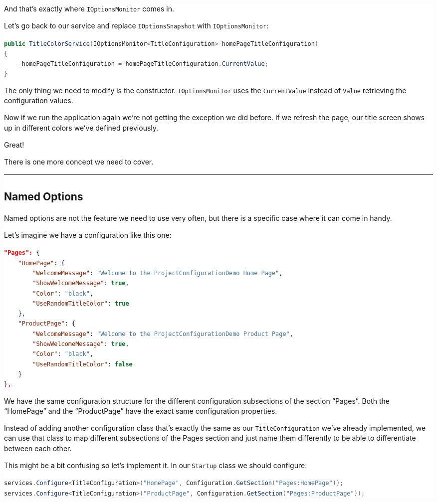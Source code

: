 And that’s exactly where `IOptionsMonitor` comes in.

Let’s go back to our service and replace `IOptionsSnapshot` with `IOptionsMonitor`:

```cs
public TitleColorService(IOptionsMonitor<TitleConfiguration> homePageTitleConfiguration)
{
    _homePageTitleConfiguration = homePageTitleConfiguration.CurrentValue;
}
```

The only thing we need to modify is the constructor. `IOptionsMonitor` uses the `CurrentValue` instead of `Value` retrieving the configuration values.

Now if we run the application again we’re not getting the exception we did before. If we refresh the page, our title screen shows up in different colors we’ve defined previously.

Great!

There is one more concept we need to cover.

---

## Named Options

Named options are not the feature we need to use very often, but there is a specific case where it can come in handy.

Let’s imagine we have a configuration like this one:

```json
"Pages": {
    "HomePage": {
        "WelcomeMessage": "Welcome to the ProjectConfigurationDemo Home Page",
        "ShowWelcomeMessage": true,
        "Color": "black",
        "UseRandomTitleColor": true
    },
    "ProductPage": {
        "WelcomeMessage": "Welcome to the ProjectConfigurationDemo Product Page",
        "ShowWelcomeMessage": true,
        "Color": "black",
        "UseRandomTitleColor": false
    }
},
```

We have the same configuration structure for the different configuration subsections of the section “Pages”. Both the “HomePage” and the “ProductPage” have the exact same configuration properties.

Instead of adding another configuration class that’s exactly the same as our `TitleConfiguration` we’ve already implemented, we can use that class to map different subsections of the Pages section and just name them differently to be able to differentiate between each other.

This might be a bit confusing so let’s implement it. In our `Startup` class we should configure:

```cs
services.Configure<TitleConfiguration>("HomePage", Configuration.GetSection("Pages:HomePage"));
services.Configure<TitleConfiguration>("ProductPage", Configuration.GetSection("Pages:ProductPage"));
```

